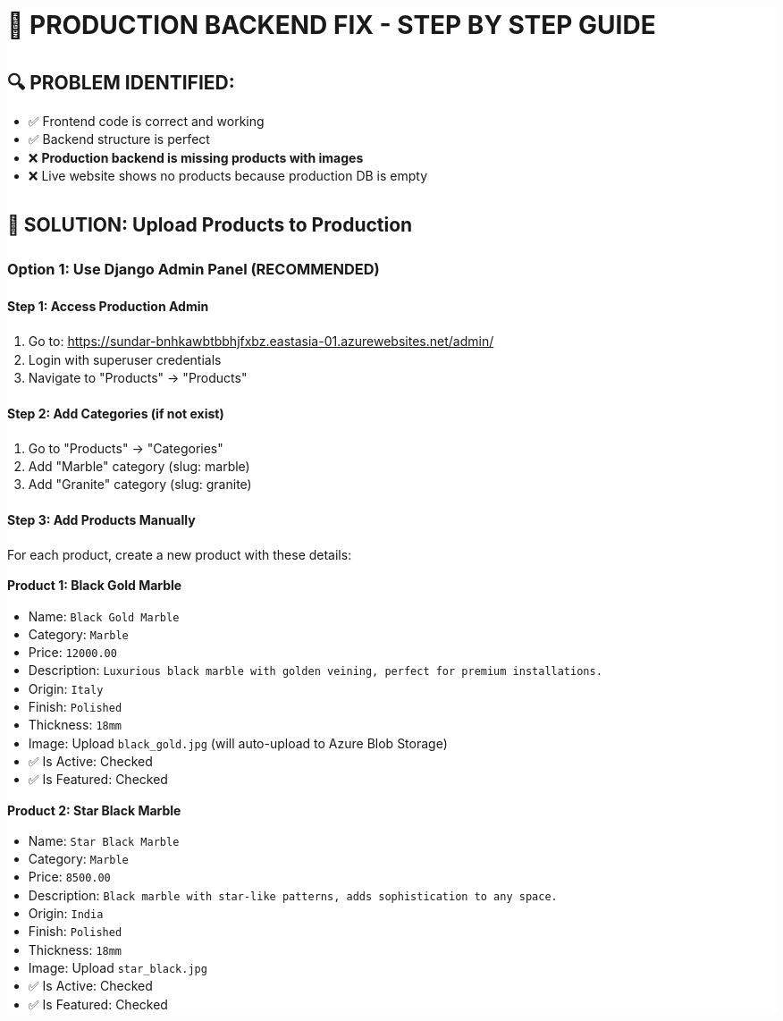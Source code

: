 # 🎯 PRODUCTION BACKEND FIX - STEP BY STEP GUIDE

## 🔍 **PROBLEM IDENTIFIED:**
- ✅ Frontend code is correct and working
- ✅ Backend structure is perfect
- ❌ **Production backend is missing products with images**
- ❌ Live website shows no products because production DB is empty

## 🚀 **SOLUTION: Upload Products to Production**

### **Option 1: Use Django Admin Panel (RECOMMENDED)**

#### Step 1: Access Production Admin
1. Go to: https://sundar-bnhkawbtbbhjfxbz.eastasia-01.azurewebsites.net/admin/
2. Login with superuser credentials
3. Navigate to "Products" → "Products"

#### Step 2: Add Categories (if not exist)
1. Go to "Products" → "Categories" 
2. Add "Marble" category (slug: marble)
3. Add "Granite" category (slug: granite)

#### Step 3: Add Products Manually
For each product, create a new product with these details:

**Product 1: Black Gold Marble**
- Name: `Black Gold Marble`
- Category: `Marble` 
- Price: `12000.00`
- Description: `Luxurious black marble with golden veining, perfect for premium installations.`
- Origin: `Italy`
- Finish: `Polished` 
- Thickness: `18mm`
- Image: Upload `black_gold.jpg` (will auto-upload to Azure Blob Storage)
- ✅ Is Active: Checked
- ✅ Is Featured: Checked

**Product 2: Star Black Marble** 
- Name: `Star Black Marble`
- Category: `Marble`
- Price: `8500.00`
- Description: `Black marble with star-like patterns, adds sophistication to any space.`
- Origin: `India`
- Finish: `Polished`
- Thickness: `18mm`
- Image: Upload `star_black.jpg`
- ✅ Is Active: Checked
- ✅ Is Featured: Checked
